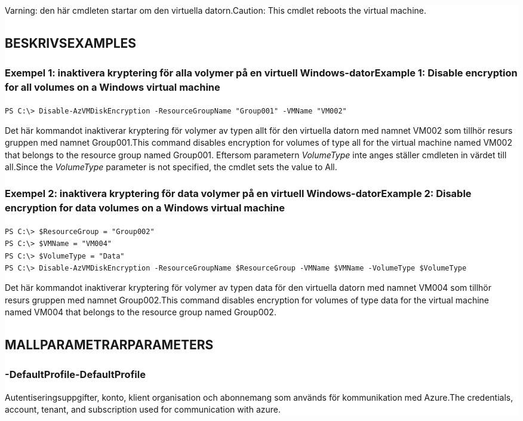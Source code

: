 <span data-ttu-id="a7c35-110">Varning: den här cmdleten startar om den virtuella datorn.</span><span class="sxs-lookup"><span data-stu-id="a7c35-110">Caution: This cmdlet reboots the virtual machine.</span></span>

## <span data-ttu-id="a7c35-111">BESKRIVS</span><span class="sxs-lookup"><span data-stu-id="a7c35-111">EXAMPLES</span></span>

### <span data-ttu-id="a7c35-112">Exempel 1: inaktivera kryptering för alla volymer på en virtuell Windows-dator</span><span class="sxs-lookup"><span data-stu-id="a7c35-112">Example 1: Disable encryption for all volumes on a Windows virtual machine</span></span>
```
PS C:\> Disable-AzVMDiskEncryption -ResourceGroupName "Group001" -VMName "VM002"
```

<span data-ttu-id="a7c35-113">Det här kommandot inaktiverar kryptering för volymer av typen allt för den virtuella datorn med namnet VM002 som tillhör resurs gruppen med namnet Group001.</span><span class="sxs-lookup"><span data-stu-id="a7c35-113">This command disables encryption for volumes of type all for the virtual machine named VM002 that belongs to the resource group named Group001.</span></span>
<span data-ttu-id="a7c35-114">Eftersom parametern *VolumeType* inte anges ställer cmdleten in värdet till all.</span><span class="sxs-lookup"><span data-stu-id="a7c35-114">Since the *VolumeType* parameter is not specified, the cmdlet sets the value to All.</span></span>

### <span data-ttu-id="a7c35-115">Exempel 2: inaktivera kryptering för data volymer på en virtuell Windows-dator</span><span class="sxs-lookup"><span data-stu-id="a7c35-115">Example 2: Disable encryption for data volumes on a Windows virtual machine</span></span>
```
PS C:\> $ResourceGroup = "Group002"
PS C:\> $VMName = "VM004"
PS C:\> $VolumeType = "Data"
PS C:\> Disable-AzVMDiskEncryption -ResourceGroupName $ResourceGroup -VMName $VMName -VolumeType $VolumeType
```

<span data-ttu-id="a7c35-116">Det här kommandot inaktiverar kryptering för volymer av typen data för den virtuella datorn med namnet VM004 som tillhör resurs gruppen med namnet Group002.</span><span class="sxs-lookup"><span data-stu-id="a7c35-116">This command disables encryption for volumes of type data for the virtual machine named VM004 that belongs to the resource group named Group002.</span></span>

## <span data-ttu-id="a7c35-117">MALLPARAMETRAR</span><span class="sxs-lookup"><span data-stu-id="a7c35-117">PARAMETERS</span></span>

### <span data-ttu-id="a7c35-118">-DefaultProfile</span><span class="sxs-lookup"><span data-stu-id="a7c35-118">-DefaultProfile</span></span>
<span data-ttu-id="a7c35-119">Autentiseringsuppgifter, konto, klient organisation och abonnemang som används för kommunikation med Azure.</span><span class="sxs-lookup"><span data-stu-id="a7c35-119">The credentials, account, tenant, and subscription used for communication with azure.</span></span>
